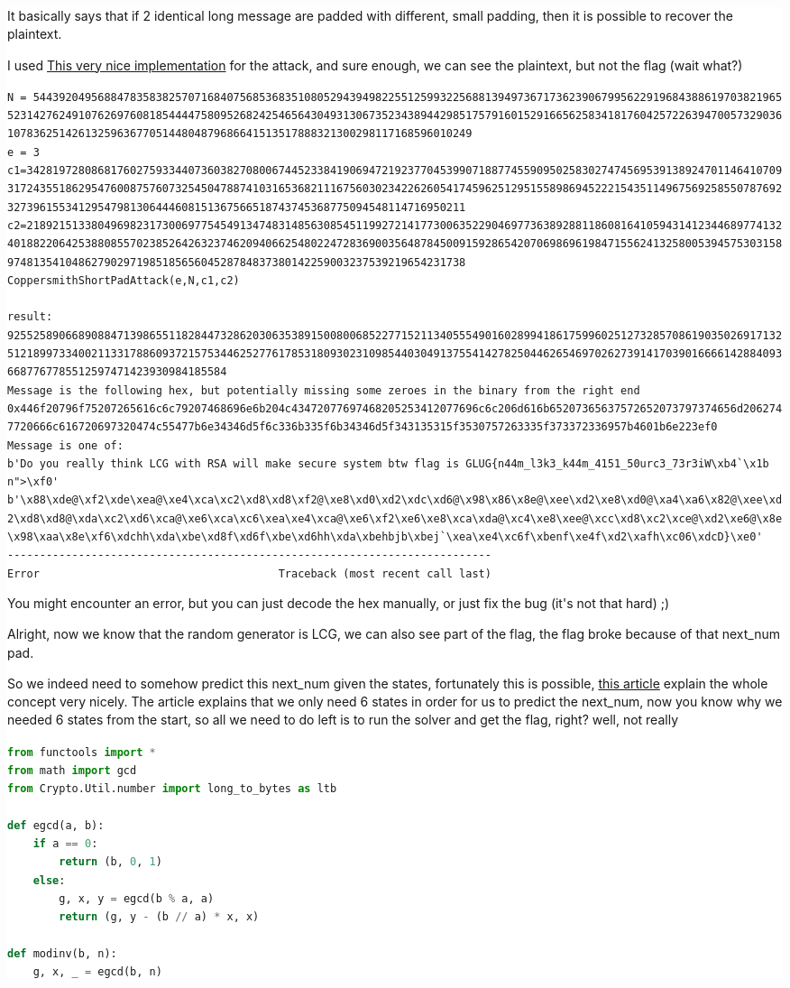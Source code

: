 It basically says that if 2 identical long message are padded with different, small padding, then it is possible to recover the plaintext.

I used [This very nice implementation](https://github.com/ValarDragon/CTF-Crypto/blob/master/RSA/FranklinReiter.sage) for the attack, and sure enough, we can see the plaintext, but not the flag (wait what?)
```sage
N = 54439204956884783583825707168407568536835108052943949822551259932256881394973671736239067995622919684388619703821965523142762491076269760818544447580952682425465643049313067352343894429851757916015291665625834181760425722639470057329036107836251426132596367705144804879686641513517888321300298117168596010249
e = 3
c1=34281972808681760275933440736038270800674452338419069472192377045399071887745590950258302747456953913892470114641070931724355186295476008757607325450478874103165368211167560302342262605417459625129515589869452221543511496756925855078769232739615534129547981306444608151367566518743745368775094548114716950211
c2=21892151338049698231730069775454913474831485630854511992721417730063522904697736389288118608164105943141234468977413240188220642538808557023852642632374620940662548022472836900356487845009159286542070698696198471556241325800539457530315897481354104862790297198518565604528784837380142259003237539219654231738
CoppersmithShortPadAttack(e,N,c1,c2)

result:
9255258906689088471398655118284473286203063538915008006852277152113405554901602899418617599602512732857086190350269171325121899733400211331788609372157534462527761785318093023109854403049137554142782504462654697026273914170390166661428840936687767785512597471423930984185584
Message is the following hex, but potentially missing some zeroes in the binary from the right end
0x446f20796f75207265616c6c79207468696e6b204c43472077697468205253412077696c6c206d616b65207365637572652073797374656d2062747720666c616720697320474c55477b6e34346d5f6c336b335f6b34346d5f343135315f3530757263335f373372336957b4601b6e223ef0
Message is one of:
b'Do you really think LCG with RSA will make secure system btw flag is GLUG{n44m_l3k3_k44m_4151_50urc3_73r3iW\xb4`\x1bn">\xf0'
b'\x88\xde@\xf2\xde\xea@\xe4\xca\xc2\xd8\xd8\xf2@\xe8\xd0\xd2\xdc\xd6@\x98\x86\x8e@\xee\xd2\xe8\xd0@\xa4\xa6\x82@\xee\xd2\xd8\xd8@\xda\xc2\xd6\xca@\xe6\xca\xc6\xea\xe4\xca@\xe6\xf2\xe6\xe8\xca\xda@\xc4\xe8\xee@\xcc\xd8\xc2\xce@\xd2\xe6@\x8e\x98\xaa\x8e\xf6\xdchh\xda\xbe\xd8f\xd6f\xbe\xd6hh\xda\xbehbjb\xbej`\xea\xe4\xc6f\xbenf\xe4f\xd2\xafh\xc06\xdcD}\xe0'
---------------------------------------------------------------------------
Error                                     Traceback (most recent call last)
```
You might encounter an error, but you can just decode the hex manually, or just fix the bug (it's not that hard) ;)

Alright, now we know that the random generator is LCG, we can also see part of the flag, the flag broke because of that next_num pad.

So we indeed need to somehow predict this next_num given the states, fortunately this is possible, [this article](https://tailcall.net/blog/cracking-randomness-lcgs/) explain the whole concept very nicely. The article explains that we only need 6 states in order for us to predict the next_num, now you know why we needed 6 states from the start, so all we need to do left is to run the solver and get the flag, right? well, not really
```python
from functools import *
from math import gcd
from Crypto.Util.number import long_to_bytes as ltb

def egcd(a, b):
    if a == 0:
        return (b, 0, 1)
    else:
        g, x, y = egcd(b % a, a)
        return (g, y - (b // a) * x, x)

def modinv(b, n):
    g, x, _ = egcd(b, n)
```